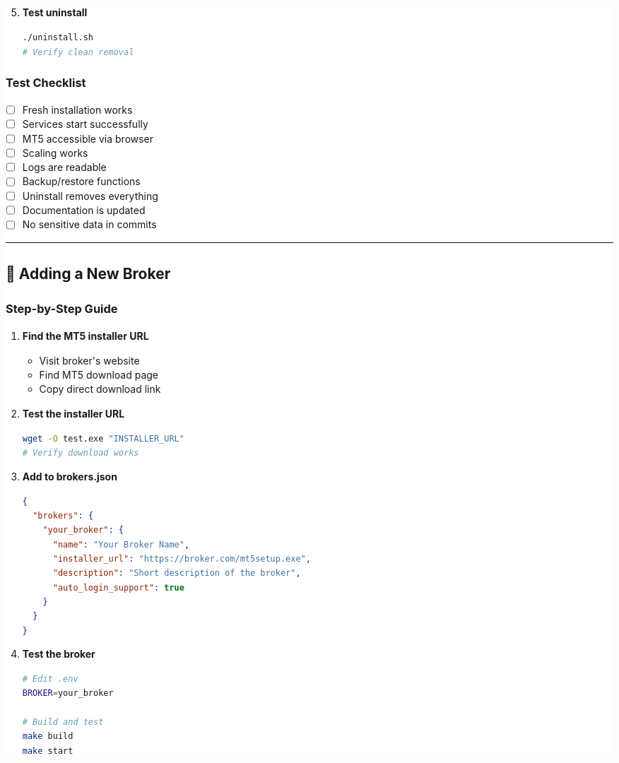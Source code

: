5. **Test uninstall**
   ```bash
   ./uninstall.sh
   # Verify clean removal
   ```

### Test Checklist

- [ ] Fresh installation works
- [ ] Services start successfully
- [ ] MT5 accessible via browser
- [ ] Scaling works
- [ ] Logs are readable
- [ ] Backup/restore functions
- [ ] Uninstall removes everything
- [ ] Documentation is updated
- [ ] No sensitive data in commits

---

## 🔧 Adding a New Broker

### Step-by-Step Guide

1. **Find the MT5 installer URL**
   - Visit broker's website
   - Find MT5 download page
   - Copy direct download link

2. **Test the installer URL**
   ```bash
   wget -O test.exe "INSTALLER_URL"
   # Verify download works
   ```

3. **Add to brokers.json**
   ```json
   {
     "brokers": {
       "your_broker": {
         "name": "Your Broker Name",
         "installer_url": "https://broker.com/mt5setup.exe",
         "description": "Short description of the broker",
         "auto_login_support": true
       }
     }
   }
   ```

4. **Test the broker**
   ```bash
   # Edit .env
   BROKER=your_broker

   # Build and test
   make build
   make start
   ```
